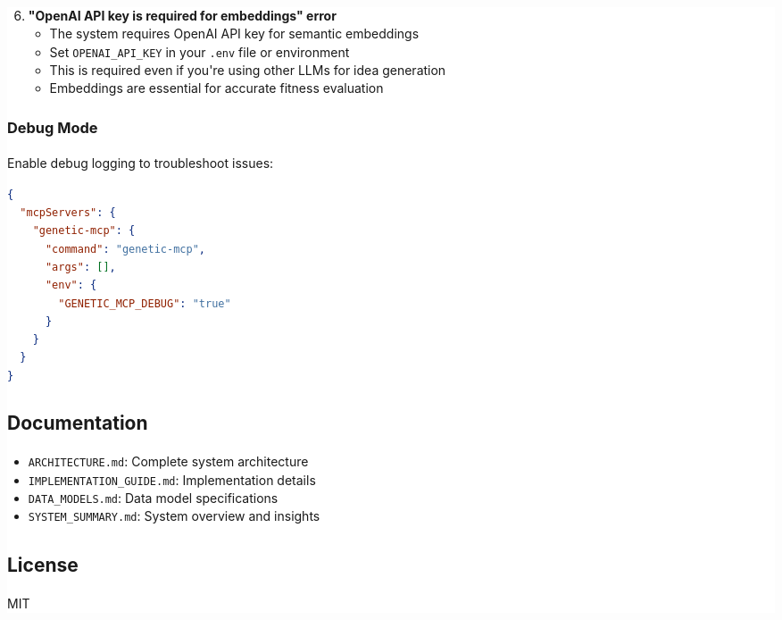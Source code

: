 6. **"OpenAI API key is required for embeddings" error**
   - The system requires OpenAI API key for semantic embeddings
   - Set `OPENAI_API_KEY` in your `.env` file or environment
   - This is required even if you're using other LLMs for idea generation
   - Embeddings are essential for accurate fitness evaluation

### Debug Mode

Enable debug logging to troubleshoot issues:
```json
{
  "mcpServers": {
    "genetic-mcp": {
      "command": "genetic-mcp",
      "args": [],
      "env": {
        "GENETIC_MCP_DEBUG": "true"
      }
    }
  }
}
```

## Documentation

- `ARCHITECTURE.md`: Complete system architecture
- `IMPLEMENTATION_GUIDE.md`: Implementation details
- `DATA_MODELS.md`: Data model specifications
- `SYSTEM_SUMMARY.md`: System overview and insights

## License

MIT